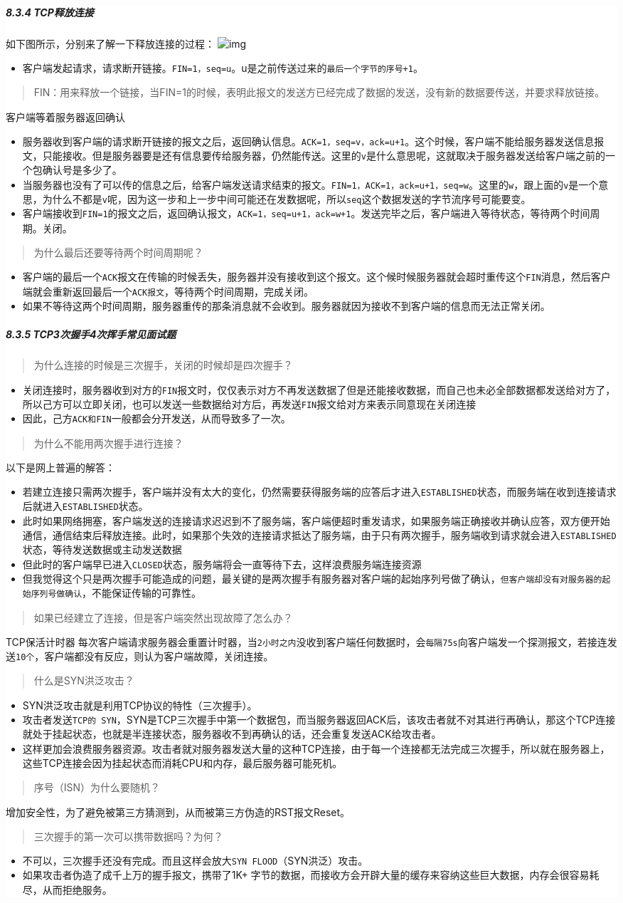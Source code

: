##### 8.3.4 TCP释放连接

如下图所示，分别来了解一下释放连接的过程： ![img](https://p3-juejin.byteimg.com/tos-cn-i-k3u1fbpfcp/ad9322a88a5c4b529b553b4f5d5efbe7~tplv-k3u1fbpfcp-watermark.awebp)

- 客户端发起请求，请求断开链接。`FIN=1，seq=u`。u是之前传送过来的`最后一个字节的序号+1`。

> FIN：用来释放一个链接，当FIN=1的时候，表明此报文的发送方已经完成了数据的发送，没有新的数据要传送，并要求释放链接。

客户端等着服务器返回确认

- 服务器收到客户端的请求断开链接的报文之后，返回确认信息。`ACK=1，seq=v，ack=u+1`。这个时候，客户端不能给服务器发送信息报文，只能接收。但是服务器要是还有信息要传给服务器，仍然能传送。这里的`v`是什么意思呢，这就取决于服务器发送给客户端之前的一个包确认号是多少了。
- 当服务器也没有了可以传的信息之后，给客户端发送请求结束的报文。`FIN=1，ACK=1，ack=u+1，seq=w`。这里的`w`，跟上面的`v`是一个意思，为什么不都是`v`呢，因为这一步和上一步中间可能还在发数据呢，所以`seq`这个数据发送的字节流序号可能要变。
- 客户端接收到`FIN=1`的报文之后，返回确认报文，`ACK=1，seq=u+1，ack=w+1`。发送完毕之后，客户端进入等待状态，等待两个时间周期。关闭。

> 为什么最后还要等待两个时间周期呢？

- 客户端的最后一个`ACK`报文在传输的时候丢失，服务器并没有接收到这个报文。这个候时候服务器就会超时重传这个`FIN`消息，然后客户端就会重新返回最后一个`ACK报文`，等待两个时间周期，完成关闭。
- 如果不等待这两个时间周期，服务器重传的那条消息就不会收到。服务器就因为接收不到客户端的信息而无法正常关闭。

##### 8.3.5 TCP3次握手4次挥手常见面试题

> 为什么连接的时候是三次握手，关闭的时候却是四次握手？

- 关闭连接时，服务器收到对方的`FIN`报文时，仅仅表示对方不再发送数据了但是还能接收数据，而自己也未必全部数据都发送给对方了，所以己方可以立即关闭，也可以发送一些数据给对方后，再发送`FIN`报文给对方来表示同意现在关闭连接
- 因此，己方`ACK和FIN`一般都会分开发送，从而导致多了一次。

> 为什么不能用两次握手进行连接？

以下是网上普遍的解答：

- 若建立连接只需两次握手，客户端并没有太大的变化，仍然需要获得服务端的应答后才进入`ESTABLISHED`状态，而服务端在收到连接请求后就进入`ESTABLISHED`状态。
- 此时如果网络拥塞，客户端发送的连接请求迟迟到不了服务端，客户端便超时重发请求，如果服务端正确接收并确认应答，双方便开始通信，通信结束后释放连接。此时，如果那个失效的连接请求抵达了服务端，由于只有两次握手，服务端收到请求就会进入`ESTABLISHED`状态，等待发送数据或主动发送数据
- 但此时的客户端早已进入`CLOSED`状态，服务端将会一直等待下去，这样浪费服务端连接资源
- 但我觉得这个只是两次握手可能造成的问题，最关键的是两次握手有服务器对客户端的起始序列号做了确认，`但客户端却没有对服务器的起始序列号做确认`，不能保证传输的可靠性。

> 如果已经建立了连接，但是客户端突然出现故障了怎么办？

TCP保活计时器 每次客户端请求服务器会重置计时器，当`2小时之内`没收到客户端任何数据时，会`每隔75s`向客户端发一个探测报文，若接连发送`10个`，客户端都没有反应，则认为客户端故障，关闭连接。

> 什么是SYN洪泛攻击？

- SYN洪泛攻击就是利用TCP协议的特性（三次握手）。
- 攻击者发送`TCP的 SYN`，SYN是TCP三次握手中第一个数据包，而当服务器返回ACK后，该攻击者就不对其进行再确认，那这个TCP连接就处于挂起状态，也就是半连接状态，服务器收不到再确认的话，还会重复发送ACK给攻击者。
- 这样更加会浪费服务器资源。攻击者就对服务器发送大量的这种TCP连接，由于每一个连接都无法完成三次握手，所以就在服务器上，这些TCP连接会因为挂起状态而消耗CPU和内存，最后服务器可能死机。

> 序号（ISN）为什么要随机？

增加安全性，为了避免被第三方猜测到，从而被第三方伪造的RST报文Reset。

> 三次握手的第一次可以携带数据吗？为何？

- 不可以，三次握手还没有完成。而且这样会放大`SYN FLOOD`（SYN洪泛）攻击。
- 如果攻击者伪造了成千上万的握手报文，携带了1K+ 字节的数据，而接收方会开辟大量的缓存来容纳这些巨大数据，内存会很容易耗尽，从而拒绝服务。
